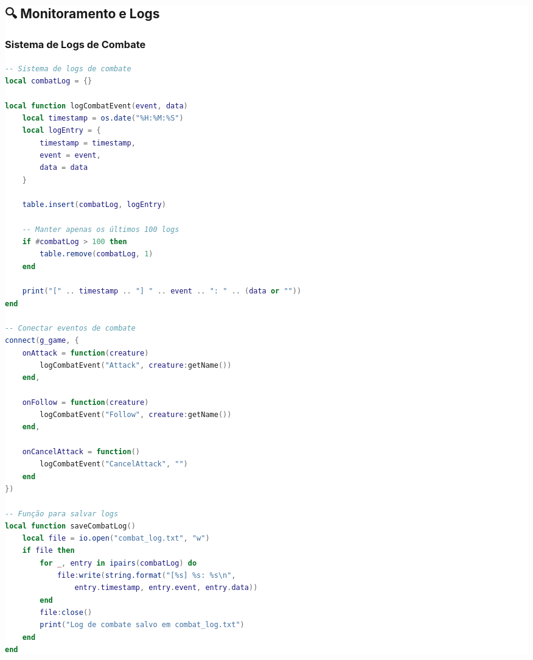 
## 🔍 **Monitoramento e Logs**

### **Sistema de Logs de Combate**

```lua
-- Sistema de logs de combate
local combatLog = {}

local function logCombatEvent(event, data)
    local timestamp = os.date("%H:%M:%S")
    local logEntry = {
        timestamp = timestamp,
        event = event,
        data = data
    }
    
    table.insert(combatLog, logEntry)
    
    -- Manter apenas os últimos 100 logs
    if #combatLog > 100 then
        table.remove(combatLog, 1)
    end
    
    print("[" .. timestamp .. "] " .. event .. ": " .. (data or ""))
end

-- Conectar eventos de combate
connect(g_game, {
    onAttack = function(creature)
        logCombatEvent("Attack", creature:getName())
    end,
    
    onFollow = function(creature)
        logCombatEvent("Follow", creature:getName())
    end,
    
    onCancelAttack = function()
        logCombatEvent("CancelAttack", "")
    end
})

-- Função para salvar logs
local function saveCombatLog()
    local file = io.open("combat_log.txt", "w")
    if file then
        for _, entry in ipairs(combatLog) do
            file:write(string.format("[%s] %s: %s\n", 
                entry.timestamp, entry.event, entry.data))
        end
        file:close()
        print("Log de combate salvo em combat_log.txt")
    end
end
```

